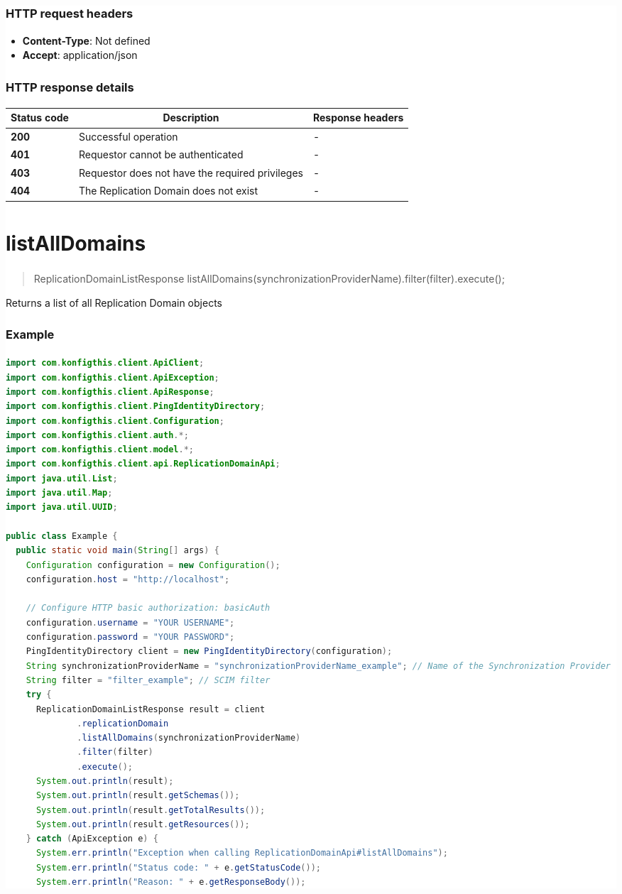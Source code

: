 ### HTTP request headers

 - **Content-Type**: Not defined
 - **Accept**: application/json

### HTTP response details
| Status code | Description | Response headers |
|-------------|-------------|------------------|
| **200** | Successful operation |  -  |
| **401** | Requestor cannot be authenticated |  -  |
| **403** | Requestor does not have the required privileges |  -  |
| **404** | The Replication Domain does not exist |  -  |

<a name="listAllDomains"></a>
# **listAllDomains**
> ReplicationDomainListResponse listAllDomains(synchronizationProviderName).filter(filter).execute();

Returns a list of all Replication Domain objects

### Example
```java
import com.konfigthis.client.ApiClient;
import com.konfigthis.client.ApiException;
import com.konfigthis.client.ApiResponse;
import com.konfigthis.client.PingIdentityDirectory;
import com.konfigthis.client.Configuration;
import com.konfigthis.client.auth.*;
import com.konfigthis.client.model.*;
import com.konfigthis.client.api.ReplicationDomainApi;
import java.util.List;
import java.util.Map;
import java.util.UUID;

public class Example {
  public static void main(String[] args) {
    Configuration configuration = new Configuration();
    configuration.host = "http://localhost";
    
    // Configure HTTP basic authorization: basicAuth
    configuration.username = "YOUR USERNAME";
    configuration.password = "YOUR PASSWORD";
    PingIdentityDirectory client = new PingIdentityDirectory(configuration);
    String synchronizationProviderName = "synchronizationProviderName_example"; // Name of the Synchronization Provider
    String filter = "filter_example"; // SCIM filter
    try {
      ReplicationDomainListResponse result = client
              .replicationDomain
              .listAllDomains(synchronizationProviderName)
              .filter(filter)
              .execute();
      System.out.println(result);
      System.out.println(result.getSchemas());
      System.out.println(result.getTotalResults());
      System.out.println(result.getResources());
    } catch (ApiException e) {
      System.err.println("Exception when calling ReplicationDomainApi#listAllDomains");
      System.err.println("Status code: " + e.getStatusCode());
      System.err.println("Reason: " + e.getResponseBody());
```